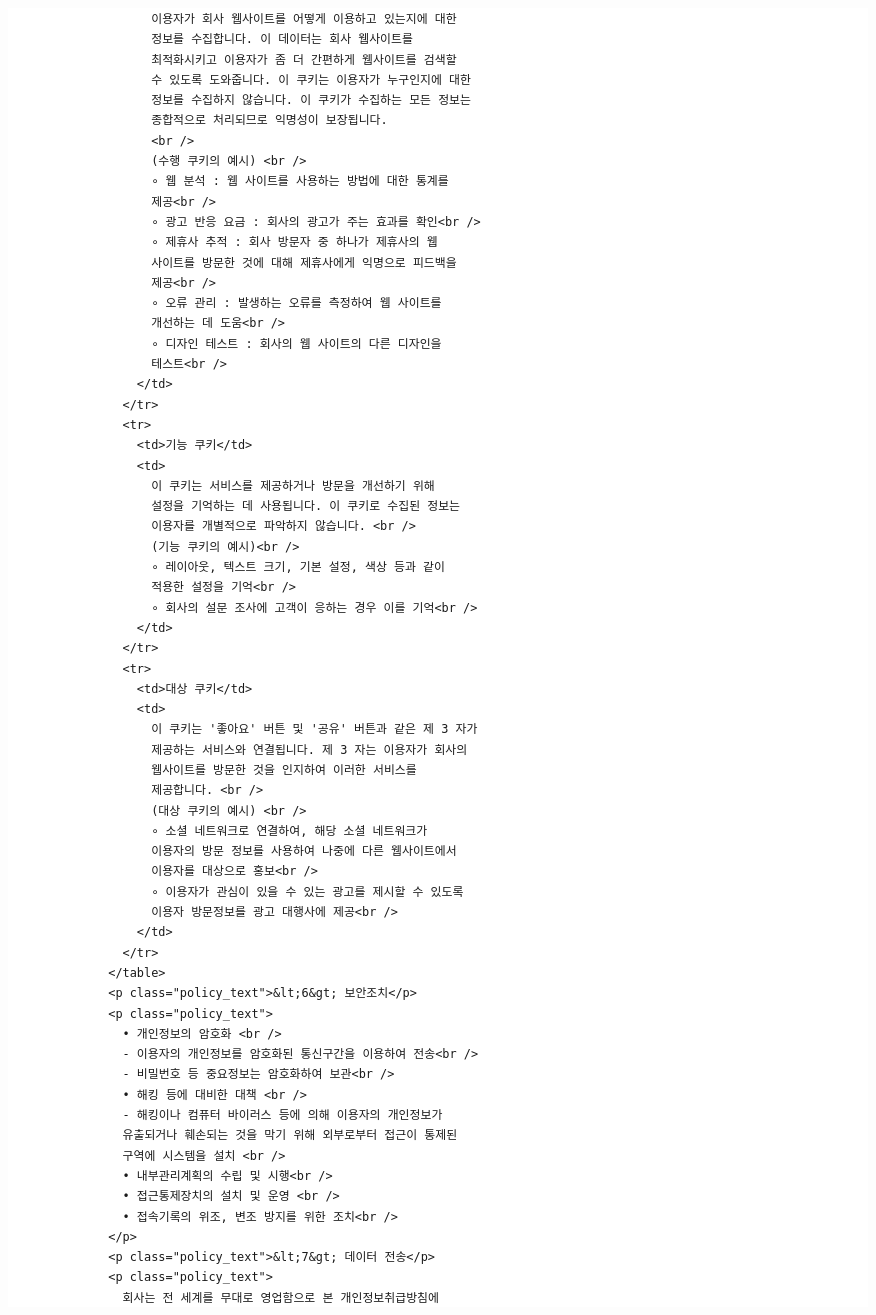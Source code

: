                         이용자가 회사 웹사이트를 어떻게 이용하고 있는지에 대한
                        정보를 수집합니다. 이 데이터는 회사 웹사이트를
                        최적화시키고 이용자가 좀 더 간편하게 웹사이트를 검색할
                        수 있도록 도와줍니다. 이 쿠키는 이용자가 누구인지에 대한
                        정보를 수집하지 않습니다. 이 쿠키가 수집하는 모든 정보는
                        종합적으로 처리되므로 익명성이 보장됩니다.
                        <br />
                        (수행 쿠키의 예시) <br />
                        ∘ 웹 분석 : 웹 사이트를 사용하는 방법에 대한 통계를
                        제공<br />
                        ∘ 광고 반응 요금 : 회사의 광고가 주는 효과를 확인<br />
                        ∘ 제휴사 추적 : 회사 방문자 중 하나가 제휴사의 웹
                        사이트를 방문한 것에 대해 제휴사에게 익명으로 피드백을
                        제공<br />
                        ∘ 오류 관리 : 발생하는 오류를 측정하여 웹 사이트를
                        개선하는 데 도움<br />
                        ∘ 디자인 테스트 : 회사의 웹 사이트의 다른 디자인을
                        테스트<br />
                      </td>
                    </tr>
                    <tr>
                      <td>기능 쿠키</td>
                      <td>
                        이 쿠키는 서비스를 제공하거나 방문을 개선하기 위해
                        설정을 기억하는 데 사용됩니다. 이 쿠키로 수집된 정보는
                        이용자를 개별적으로 파악하지 않습니다. <br />
                        (기능 쿠키의 예시)<br />
                        ∘ 레이아웃, 텍스트 크기, 기본 설정, 색상 등과 같이
                        적용한 설정을 기억<br />
                        ∘ 회사의 설문 조사에 고객이 응하는 경우 이를 기억<br />
                      </td>
                    </tr>
                    <tr>
                      <td>대상 쿠키</td>
                      <td>
                        이 쿠키는 '좋아요' 버튼 및 '공유' 버튼과 같은 제 3 자가
                        제공하는 서비스와 연결됩니다. 제 3 자는 이용자가 회사의
                        웹사이트를 방문한 것을 인지하여 이러한 서비스를
                        제공합니다. <br />
                        (대상 쿠키의 예시) <br />
                        ∘ 소셜 네트워크로 연결하여, 해당 소셜 네트워크가
                        이용자의 방문 정보를 사용하여 나중에 다른 웹사이트에서
                        이용자를 대상으로 홍보<br />
                        ∘ 이용자가 관심이 있을 수 있는 광고를 제시할 수 있도록
                        이용자 방문정보를 광고 대행사에 제공<br />
                      </td>
                    </tr>
                  </table>
                  <p class="policy_text">&lt;6&gt; 보안조치</p>
                  <p class="policy_text">
                    • 개인정보의 암호화 <br />
                    - 이용자의 개인정보를 암호화된 통신구간을 이용하여 전송<br />
                    - 비밀번호 등 중요정보는 암호화하여 보관<br />
                    • 해킹 등에 대비한 대책 <br />
                    - 해킹이나 컴퓨터 바이러스 등에 의해 이용자의 개인정보가
                    유출되거나 훼손되는 것을 막기 위해 외부로부터 접근이 통제된
                    구역에 시스템을 설치 <br />
                    • 내부관리계획의 수립 및 시행<br />
                    • 접근통제장치의 설치 및 운영 <br />
                    • 접속기록의 위조, 변조 방지를 위한 조치<br />
                  </p>
                  <p class="policy_text">&lt;7&gt; 데이터 전송</p>
                  <p class="policy_text">
                    회사는 전 세계를 무대로 영업함으로 본 개인정보취급방침에